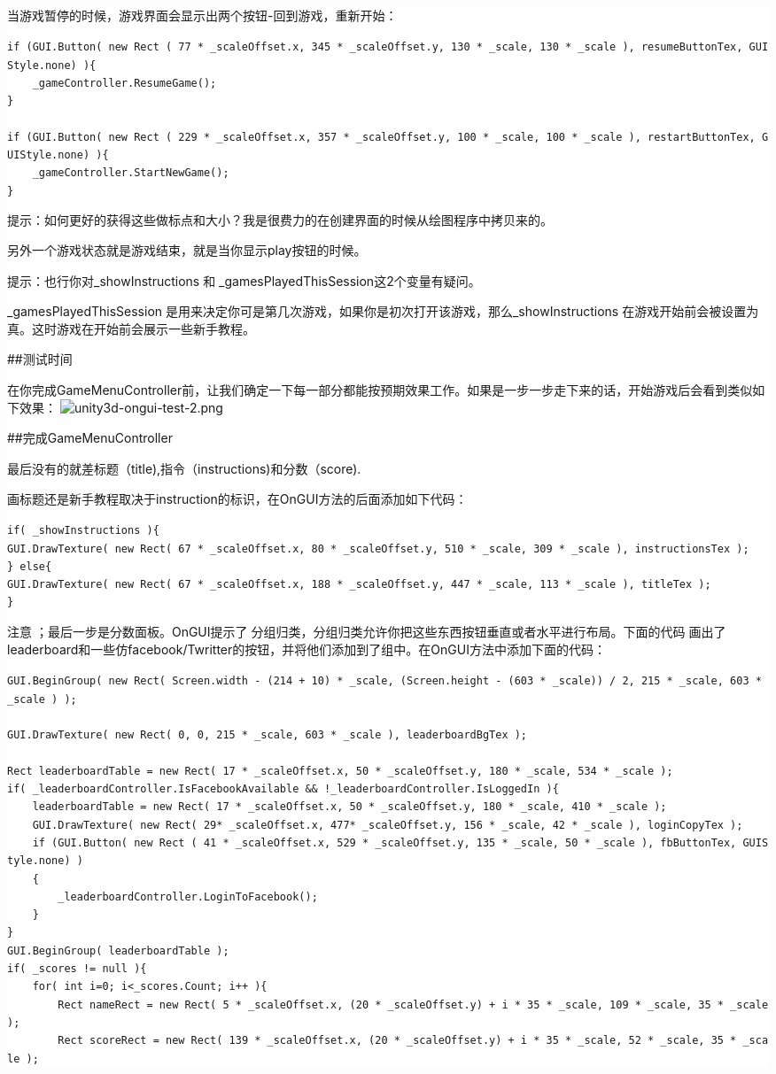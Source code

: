 当游戏暂停的时候，游戏界面会显示出两个按钮-回到游戏，重新开始：

	if (GUI.Button( new Rect ( 77 * _scaleOffset.x, 345 * _scaleOffset.y, 130 * _scale, 130 * _scale ), resumeButtonTex, GUIStyle.none) ){
		_gameController.ResumeGame(); 
	}
 
	if (GUI.Button( new Rect ( 229 * _scaleOffset.x, 357 * _scaleOffset.y, 100 * _scale, 100 * _scale ), restartButtonTex, GUIStyle.none) ){
		_gameController.StartNewGame(); 				
	}
	
提示：如何更好的获得这些做标点和大小？我是很费力的在创建界面的时候从绘图程序中拷贝来的。

另外一个游戏状态就是游戏结束，就是当你显示play按钮的时候。

提示：也行你对_showInstructions 和 _gamesPlayedThisSession这2个变量有疑问。

_gamesPlayedThisSession 是用来决定你可是第几次游戏，如果你是初次打开该游戏，那么_showInstructions 在游戏开始前会被设置为真。这时游戏在开始前会展示一些新手教程。

##测试时间

在你完成GameMenuController前，让我们确定一下每一部分都能按预期效果工作。如果是一步一步走下来的话，开始游戏后会看到类似如下效果：
![unity3d-ongui-test-2.png](http://cdn4.raywenderlich.com/wp-content/uploads/2012/10/unity3d-ongui-test-2.png)

##完成GameMenuController

最后没有的就差标题（title),指令（instructions)和分数（score).

画标题还是新手教程取决于instruction的标识，在OnGUI方法的后面添加如下代码：

	if( _showInstructions ){		
	GUI.DrawTexture( new Rect( 67 * _scaleOffset.x, 80 * _scaleOffset.y, 510 * _scale, 309 * _scale ), instructionsTex );										
	} else{
	GUI.DrawTexture( new Rect( 67 * _scaleOffset.x, 188 * _scaleOffset.y, 447 * _scale, 113 * _scale ), titleTex );
	}
注意 ；最后一步是分数面板。OnGUI提示了 分组归类，分组归类允许你把这些东西按钮垂直或者水平进行布局。下面的代码 画出了leaderboard和一些仿facebook/Twritter的按钮，并将他们添加到了组中。在OnGUI方法中添加下面的代码：

	GUI.BeginGroup( new Rect( Screen.width - (214 + 10) * _scale, (Screen.height - (603 * _scale)) / 2, 215 * _scale, 603 * _scale ) ); 
 
	GUI.DrawTexture( new Rect( 0, 0, 215 * _scale, 603 * _scale ), leaderboardBgTex );
 
	Rect leaderboardTable = new Rect( 17 * _scaleOffset.x, 50 * _scaleOffset.y, 180 * _scale, 534 * _scale ); 
	if( _leaderboardController.IsFacebookAvailable && !_leaderboardController.IsLoggedIn ){			
		leaderboardTable = new Rect( 17 * _scaleOffset.x, 50 * _scaleOffset.y, 180 * _scale, 410 * _scale ); 
		GUI.DrawTexture( new Rect( 29* _scaleOffset.x, 477* _scaleOffset.y, 156 * _scale, 42 * _scale ), loginCopyTex );
		if (GUI.Button( new Rect ( 41 * _scaleOffset.x, 529 * _scaleOffset.y, 135 * _scale, 50 * _scale ), fbButtonTex, GUIStyle.none) )
		{
			_leaderboardController.LoginToFacebook(); 
		}			
	} 			
	GUI.BeginGroup( leaderboardTable ); 			
	if( _scores != null ){
		for( int i=0; i<_scores.Count; i++ ){
			Rect nameRect = new Rect( 5 * _scaleOffset.x, (20 * _scaleOffset.y) + i * 35 * _scale, 109 * _scale, 35 * _scale ); 
			Rect scoreRect = new Rect( 139 * _scaleOffset.x, (20 * _scaleOffset.y) + i * 35 * _scale, 52 * _scale, 35 * _scale ); 
 